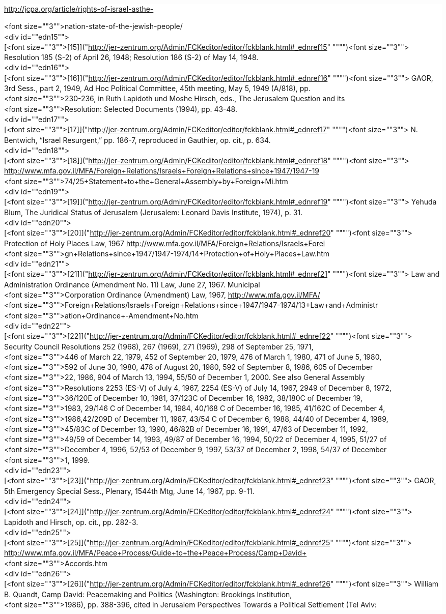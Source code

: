 http://jcpa.org/article/rights-of-israel-asthe-</font></div><div><font size=""3"">nation-state-of-the-jewish-people/</font></div></div><div id=""edn15""><div>[<span><span><span><span><font size=""3"">\[15\]</font></span></span></span></span>]("http://jer-zentrum.org/Admin/FCKeditor/editor/fckblank.html#_ednref15" """")<font size=""3""> Resolution 185 (S-2) of April 26, 1948; Resolution 186 (S-2) of May 14, 1948.</font></div></div><div id=""edn16""><div>[<span><span><span><span><font size=""3"">\[16\]</font></span></span></span></span>]("http://jer-zentrum.org/Admin/FCKeditor/editor/fckblank.html#_ednref16" """")<font size=""3""> GAOR, 3rd Sess., part 2, 1949, Ad Hoc Political Committee, 45th meeting, May 5, 1949 (A/818), pp.</font></div><div><font size=""3"">230-236, in Ruth Lapidoth und Moshe Hirsch, eds., The Jerusalem Question and its</font></div><div><font size=""3"">Resolution: Selected Documents (1994), pp. 43-48.</font></div></div><div id=""edn17""><div>[<span><span><span><span><font size=""3"">\[17\]</font></span></span></span></span>]("http://jer-zentrum.org/Admin/FCKeditor/editor/fckblank.html#_ednref17" """")<font size=""3""> N. Bentwich, “Israel Resurgent,” pp. 186-7, reproduced in Gauthier, op. cit., p. 634.</font></div></div><div id=""edn18""><div>[<span><span><span><span><font size=""3"">\[18\]</font></span></span></span></span>]("http://jer-zentrum.org/Admin/FCKeditor/editor/fckblank.html#_ednref18" """")<font size=""3""> http://www.mfa.gov.il/MFA/Foreign+Relations/Israels+Foreign+Relations+since+1947/1947-19</font></div><div><font size=""3"">74/25+Statement+to+the+General+Assembly+by+Foreign+Mi.htm</font></div></div><div id=""edn19""><div>[<span><span><span><span><font size=""3"">\[19\]</font></span></span></span></span>]("http://jer-zentrum.org/Admin/FCKeditor/editor/fckblank.html#_ednref19" """")<font size=""3""> Yehuda Blum, The Juridical Status of Jerusalem (Jerusalem: Leonard Davis Institute, 1974), p. 31.</font></div></div><div id=""edn20""><div>[<span><span><span><span><font size=""3"">\[20\]</font></span></span></span></span>]("http://jer-zentrum.org/Admin/FCKeditor/editor/fckblank.html#_ednref20" """")<font size=""3""> Protection of Holy Places Law, 1967 http://www.mfa.gov.il/MFA/Foreign+Relations/Israels+Forei</font></div><div><font size=""3"">gn+Relations+since+1947/1947-1974/14+Protection+of+Holy+Places+Law.htm</font></div></div><div id=""edn21""><div>[<span><span><span><span><font size=""3"">\[21\]</font></span></span></span></span>]("http://jer-zentrum.org/Admin/FCKeditor/editor/fckblank.html#_ednref21" """")<font size=""3""> Law and Administration Ordinance (Amendment No. 11) Law, June 27, 1967. Municipal</font></div><div><font size=""3"">Corporation Ordinance (Amendment) Law, 1967, http://www.mfa.gov.il/MFA/</font></div><div><font size=""3"">Foreign+Relations/Israels+Foreign+Relations+since+1947/1947-1974/13+Law+and+Administr</font></div><div><font size=""3"">ation+Ordinance+-Amendment+No.htm</font></div></div><div id=""edn22""><div>[<span><span><span><span><font size=""3"">\[22\]</font></span></span></span></span>]("http://jer-zentrum.org/Admin/FCKeditor/editor/fckblank.html#_ednref22" """")<font size=""3""> Security Council Resolutions 252 (1968), 267 (1969), 271 (1969), 298 of September 25, 1971,</font></div><div><font size=""3"">446 of March 22, 1979, 452 of September 20, 1979, 476 of March 1, 1980, 471 of June 5, 1980,</font></div><div><font size=""3"">592 of June 30, 1980, 478 of August 20, 1980, 592 of September 8, 1986, 605 of December</font></div><div><font size=""3"">22, 1986, 904 of March 13, 1994, 55/50 of December 1, 2000. See also General Assembly</font></div><div><font size=""3"">Resolutions 2253 (ES-V) of July 4, 1967, 2254 (ES-V) of July 14, 1967, 2949 of December 8, 1972,</font></div><div><font size=""3"">36/120E of December 10, 1981, 37/123C of December 16, 1982, 38/180C of December 19,</font></div><div><font size=""3"">1983, 29/146 C of December 14, 1984, 40/168 C of December 16, 1985, 41/162C of December 4,</font></div><div><font size=""3"">1986,42/209D of December 11, 1987, 43/54 C of December 6, 1988, 44/40 of December 4, 1989,</font></div><div><font size=""3"">45/83C of December 13, 1990, 46/82B of December 16, 1991, 47/63 of December 11, 1992,</font></div><div><font size=""3"">49/59 of December 14, 1993, 49/87 of December 16, 1994, 50/22 of December 4, 1995, 51/27 of</font></div><div><font size=""3"">December 4, 1996, 52/53 of December 9, 1997, 53/37 of December 2, 1998, 54/37 of December</font></div><div><font size=""3"">1, 1999.</font></div></div><div id=""edn23""><div>[<span><span><span><span><font size=""3"">\[23\]</font></span></span></span></span>]("http://jer-zentrum.org/Admin/FCKeditor/editor/fckblank.html#_ednref23" """")<font size=""3""> GAOR, 5th Emergency Special Sess., Plenary, 1544th Mtg, June 14, 1967, pp. 9-11.</font></div></div><div id=""edn24""><div>[<span><span><span><span><font size=""3"">\[24\]</font></span></span></span></span>]("http://jer-zentrum.org/Admin/FCKeditor/editor/fckblank.html#_ednref24" """")<font size=""3""> Lapidoth and Hirsch, op. cit., pp. 282-3.</font></div></div><div id=""edn25""><div>[<span><span><span><span><font size=""3"">\[25\]</font></span></span></span></span>]("http://jer-zentrum.org/Admin/FCKeditor/editor/fckblank.html#_ednref25" """")<font size=""3""> http://www.mfa.gov.il/MFA/Peace+Process/Guide+to+the+Peace+Process/Camp+David+</font></div><div><font size=""3"">Accords.htm</font></div></div><div id=""edn26""><div>[<span><span><span><span><font size=""3"">\[26\]</font></span></span></span></span>]("http://jer-zentrum.org/Admin/FCKeditor/editor/fckblank.html#_ednref26" """")<font size=""3""> William B. Quandt, Camp David: Peacemaking and Politics (Washington: Brookings Institution,</font></div><div><font size=""3"">1986), pp. 388-396, cited in Jerusalem Perspectives Towards a Political Settlement (Tel Aviv: